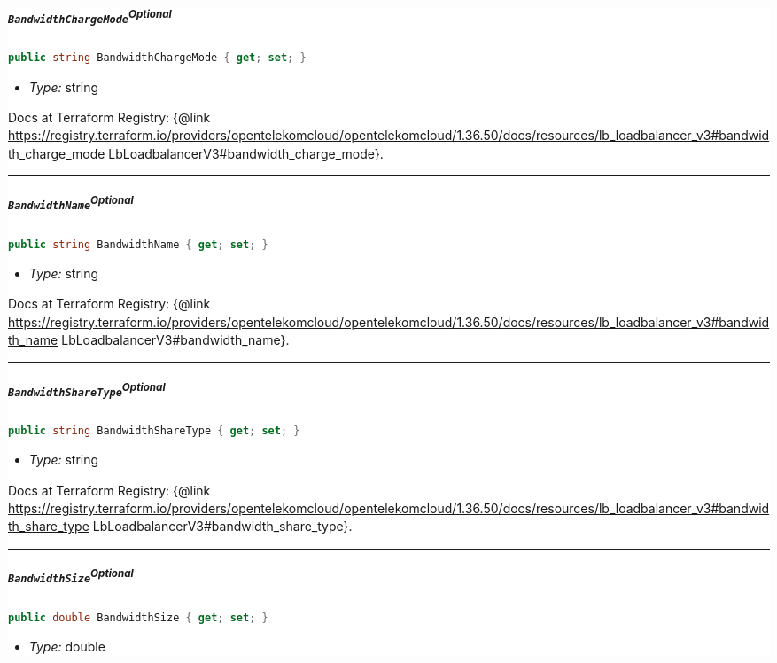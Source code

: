 
##### `BandwidthChargeMode`<sup>Optional</sup> <a name="BandwidthChargeMode" id="@cdktf/provider-opentelekomcloud.lbLoadbalancerV3.LbLoadbalancerV3PublicIp.property.bandwidthChargeMode"></a>

```csharp
public string BandwidthChargeMode { get; set; }
```

- *Type:* string

Docs at Terraform Registry: {@link https://registry.terraform.io/providers/opentelekomcloud/opentelekomcloud/1.36.50/docs/resources/lb_loadbalancer_v3#bandwidth_charge_mode LbLoadbalancerV3#bandwidth_charge_mode}.

---

##### `BandwidthName`<sup>Optional</sup> <a name="BandwidthName" id="@cdktf/provider-opentelekomcloud.lbLoadbalancerV3.LbLoadbalancerV3PublicIp.property.bandwidthName"></a>

```csharp
public string BandwidthName { get; set; }
```

- *Type:* string

Docs at Terraform Registry: {@link https://registry.terraform.io/providers/opentelekomcloud/opentelekomcloud/1.36.50/docs/resources/lb_loadbalancer_v3#bandwidth_name LbLoadbalancerV3#bandwidth_name}.

---

##### `BandwidthShareType`<sup>Optional</sup> <a name="BandwidthShareType" id="@cdktf/provider-opentelekomcloud.lbLoadbalancerV3.LbLoadbalancerV3PublicIp.property.bandwidthShareType"></a>

```csharp
public string BandwidthShareType { get; set; }
```

- *Type:* string

Docs at Terraform Registry: {@link https://registry.terraform.io/providers/opentelekomcloud/opentelekomcloud/1.36.50/docs/resources/lb_loadbalancer_v3#bandwidth_share_type LbLoadbalancerV3#bandwidth_share_type}.

---

##### `BandwidthSize`<sup>Optional</sup> <a name="BandwidthSize" id="@cdktf/provider-opentelekomcloud.lbLoadbalancerV3.LbLoadbalancerV3PublicIp.property.bandwidthSize"></a>

```csharp
public double BandwidthSize { get; set; }
```

- *Type:* double
